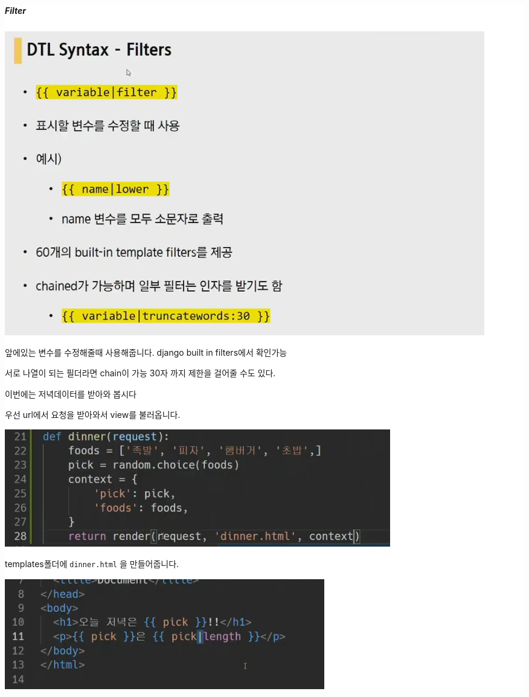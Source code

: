 ##### Filter

![image-20210308104804783](16_django.assets/image-20210308104804783.png)

앞에있는 변수를 수정해줄때 사용해줍니다. django built in filters에서 확인가능

서로 나열이 되는 필더라면 chain이 가능 30자 까지 제한을 걸어줄 수도 있다.



이번에는 저녁데이터를 받아와 봅시다

우선 url에서 요청을 받아와서 view를 불러옵니다.

![image-20210308110549490](16_django.assets/image-20210308110549490.png)

templates폴더에 `dinner.html` 을 만들어줍니다.

![image-20210308111008039](16_django.assets/image-20210308111008039.png)
